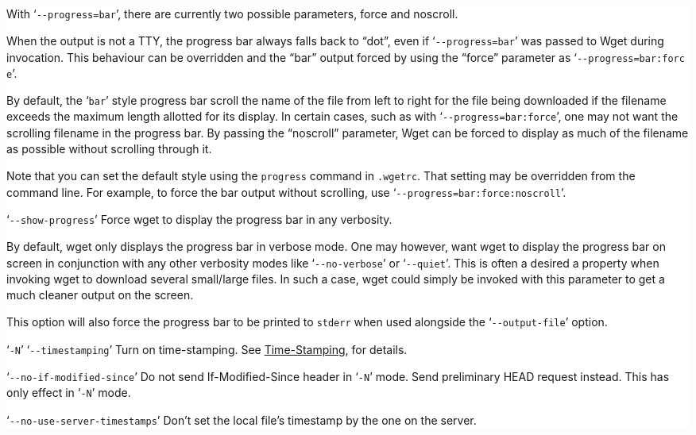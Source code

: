 

With ‘`--progress=bar`’, there are currently two possible parameters,
force and noscroll.



When the output is not a TTY, the progress bar always falls back to “dot”,
even if ‘`--progress=bar`’ was passed to Wget during invocation. This
behaviour can be overridden and the “bar” output forced by using the “force”
parameter as ‘`--progress=bar:force`’.



By default, the ‘`bar`’ style progress bar scroll the name of the file from
left to right for the file being downloaded if the filename exceeds the maximum
length allotted for its display. In certain cases, such as with
‘`--progress=bar:force`’, one may not want the scrolling filename in the
progress bar. By passing the “noscroll” parameter, Wget can be forced to
display as much of the filename as possible without scrolling through it.



Note that you can set the default style using the `progress`
command in `.wgetrc`. That setting may be overridden from the
command line. For example, to force the bar output without scrolling,
use ‘`--progress=bar:force:noscroll`’.




‘`--show-progress`’
Force wget to display the progress bar in any verbosity.



By default, wget only displays the progress bar in verbose mode. One may
however, want wget to display the progress bar on screen in conjunction with
any other verbosity modes like ‘`--no-verbose`’ or ‘`--quiet`’. This
is often a desired a property when invoking wget to download several small/large
files. In such a case, wget could simply be invoked with this parameter to get
a much cleaner output on the screen.



This option will also force the progress bar to be printed to `stderr` when
used alongside the ‘`--output-file`’ option.




‘`-N`’
‘`--timestamping`’
Turn on time-stamping. See [Time-Stamping](wget.html#Time_002dStamping), for details.




‘`--no-if-modified-since`’
Do not send If-Modified-Since header in ‘`-N`’ mode. Send preliminary HEAD
request instead. This has only effect in ‘`-N`’ mode.




‘`--no-use-server-timestamps`’
Don’t set the local file’s timestamp by the one on the server.
